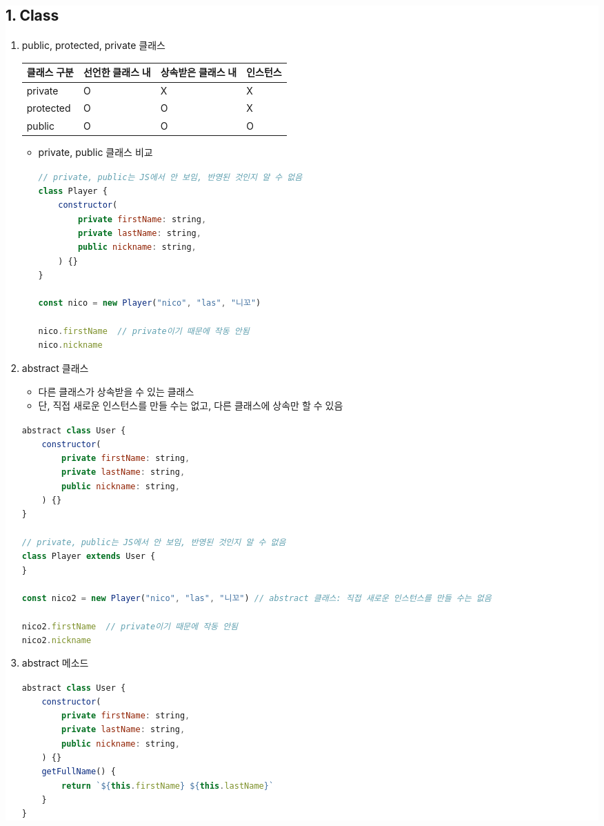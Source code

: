 ## 1. Class
1. public, protected, private 클래스

    | 클래스 구분 | 선언한 클래스 내 | 상속받은 클래스 내 | 인스턴스|
    |--|--|--|--|
    |private|O|X|X|
    |protected|O|O|X|
    |public|O|O|O|

    - private, public 클래스 비교
        ```js
        // private, public는 JS에서 안 보임, 반영된 것인지 알 수 없음
        class Player {
            constructor(
                private firstName: string,
                private lastName: string,
                public nickname: string,
            ) {}
        }

        const nico = new Player("nico", "las", "니꼬")

        nico.firstName  // private이기 때문에 작동 안됨
        nico.nickname
        ```

2. abstract 클래스
    - 다른 클래스가 상속받을 수 있는 클래스
    - 단, 직접 새로운 인스턴스를 만들 수는 없고, 다른 클래스에 상속만 할 수 있음
    ```js
    abstract class User {
        constructor(
            private firstName: string,
            private lastName: string,
            public nickname: string,
        ) {}
    }

    // private, public는 JS에서 안 보임, 반영된 것인지 알 수 없음
    class Player extends User {
    }
    
    const nico2 = new Player("nico", "las", "니꼬") // abstract 클래스: 직접 새로운 인스턴스를 만들 수는 없음

    nico2.firstName  // private이기 때문에 작동 안됨
    nico2.nickname
    ```

3. abstract 메소드
    ```js
    abstract class User {
        constructor(
            private firstName: string,
            private lastName: string,
            public nickname: string,
        ) {}
        getFullName() {
            return `${this.firstName} ${this.lastName}`
        }
    }
